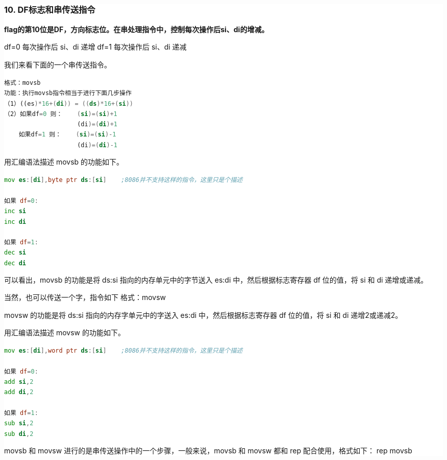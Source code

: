 

### 10. DF标志和串传送指令

**flag的第10位是DF，方向标志位。在串处理指令中，控制每次操作后si、di的增减。**

df=0  每次操作后 si、di 递增
df=1 每次操作后 si、di 递减

我们来看下面的一个串传送指令。

```asm
格式：movsb
功能：执行movsb指令相当于进行下面几步操作
（1）((es)*16+(di)) = ((ds)*16+(si))
（2）如果df=0 则：	(si)=(si)+1
					(di)=(di)+1
    如果df=1 则：	 (si)=(si)-1
                    (di)=(di)-1
```

用汇编语法描述 movsb 的功能如下。

```asm
mov es:[di],byte ptr ds:[si]	;8086并不支持这样的指令，这里只是个描述

如果 df=0:
inc si
inc di

如果 df=1:
dec si
dec di
```

可以看出，movsb 的功能是将 ds:si 指向的内存单元中的字节送入 es:di 中，然后根据标志寄存器 df 位的值，将 si 和 di 递增或递减。



当然，也可以传送一个字，指令如下
格式：movsw

movsw 的功能是将 ds:si 指向的内存字单元中的字送入 es:di 中，然后根据标志寄存器 df 位的值，将 si 和 di 递增2或递减2。

用汇编语法描述 movsw 的功能如下。

```asm
mov es:[di],word ptr ds:[si]	;8086并不支持这样的指令，这里只是个描述

如果 df=0:
add si,2
add di,2

如果 df=1:
sub si,2
sub di,2
```

movsb 和 movsw 进行的是串传送操作中的一个步骤，一般来说，movsb 和 movsw 都和 rep 配合使用，格式如下：
rep movsb
